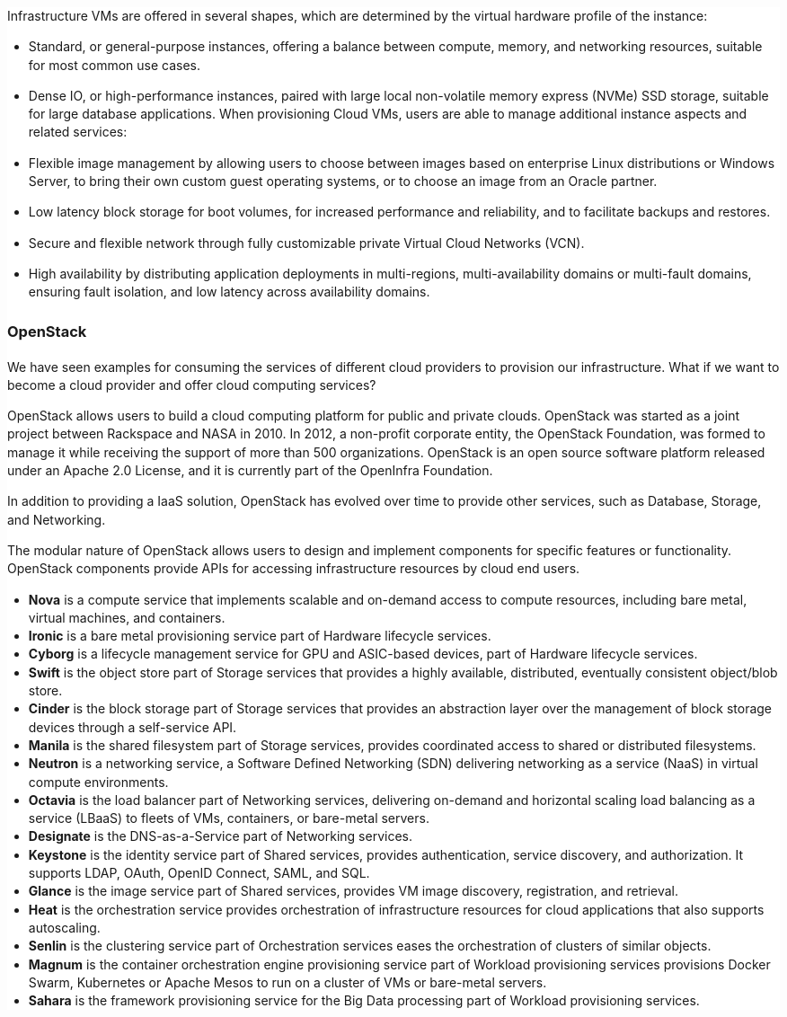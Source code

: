 Infrastructure VMs are offered in several shapes, which are determined by the virtual hardware profile of the instance:

- Standard, or general-purpose instances, offering a balance between compute, memory, and networking resources, suitable for most common use cases.
- Dense IO, or high-performance instances, paired with large local non-volatile memory express (NVMe) SSD storage, suitable for large database applications.
When provisioning Cloud VMs, users are able to manage additional instance aspects and related services:

- Flexible image management by allowing users to choose between images based on enterprise Linux distributions or Windows Server, to bring their own custom guest operating systems, or to choose an image from an Oracle partner.
- Low latency block storage for boot volumes, for increased performance and reliability, and to facilitate backups and restores.
- Secure and flexible network through fully customizable private Virtual Cloud Networks (VCN).
- High availability by distributing application deployments in multi-regions, multi-availability domains or multi-fault domains, ensuring fault isolation, and low latency across availability domains.

### OpenStack

We have seen examples for consuming the services of different cloud providers to provision our infrastructure. What if we want to become a cloud provider and offer cloud computing services?

OpenStack allows users to build a cloud computing platform for public and private clouds. OpenStack was started as a joint project between Rackspace and NASA in 2010. In 2012, a non-profit corporate entity, the OpenStack Foundation, was formed to manage it while receiving the support of more than 500 organizations. OpenStack is an open source software platform released under an Apache 2.0 License, and it is currently part of the OpenInfra Foundation.

In addition to providing a IaaS solution, OpenStack has evolved over time to provide other services, such as Database, Storage, and Networking.

The modular nature of OpenStack allows users to design and implement components for specific features or functionality. OpenStack components provide APIs for accessing infrastructure resources by cloud end users.

- **Nova** is a compute service that implements scalable and on-demand access to compute resources, including bare metal, virtual machines, and containers.
- **Ironic** is a bare metal provisioning service part of Hardware lifecycle services.
- **Cyborg** is a lifecycle management service for GPU and ASIC-based devices, part of Hardware lifecycle services.
- **Swift** is the object store part of Storage services that provides a highly available, distributed, eventually consistent object/blob store.
- **Cinder** is the block storage part of Storage services that provides an abstraction layer over the management of block storage devices through a self-service API.
- **Manila** is the shared filesystem part of Storage services, provides coordinated access to shared or distributed filesystems.
- **Neutron** is a networking service, a Software Defined Networking (SDN) delivering networking as a service (NaaS) in virtual compute environments.
- **Octavia** is the load balancer part of Networking services, delivering on-demand and horizontal scaling load balancing as a service (LBaaS) to fleets of VMs, containers, or bare-metal servers.
- **Designate** is the DNS-as-a-Service part of Networking services.
- **Keystone** is the identity service part of Shared services, provides authentication, service discovery, and authorization. It supports LDAP, OAuth, OpenID Connect, SAML, and SQL.
- **Glance** is the image service part of Shared services, provides VM image discovery, registration, and retrieval.
- **Heat** is the orchestration service provides orchestration of infrastructure resources for cloud applications that also supports autoscaling.
- **Senlin** is the clustering service part of Orchestration services eases the orchestration of clusters of similar objects.
- **Magnum** is the container orchestration engine provisioning service part of Workload provisioning services provisions Docker Swarm, Kubernetes or Apache Mesos to run on a cluster of VMs or bare-metal servers.
- **Sahara** is the framework provisioning service for the Big Data processing part of Workload provisioning services.